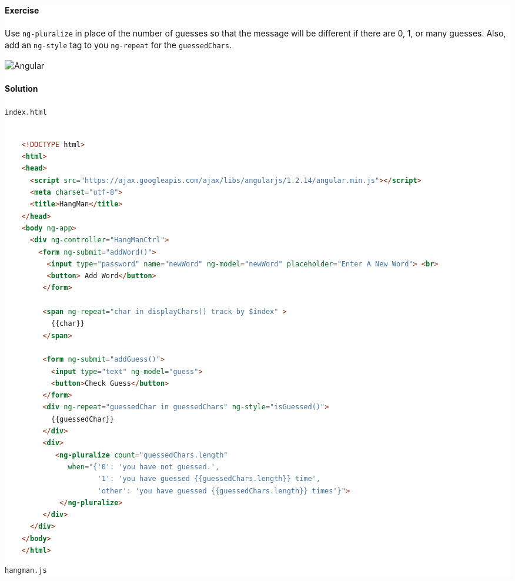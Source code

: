 #### Exercise

Use `ng-pluralize` in place of the number of guesses so that the message will be different if there are 0, 1, or many guesses.  Also, add an `ng-style` tag to you `ng-repeat` for the `guessedChars`.  

![Angular](angular.png)

#### Solution

`index.html`

```html

    <!DOCTYPE html>
    <html>
    <head>
      <script src="https://ajax.googleapis.com/ajax/libs/angularjs/1.2.14/angular.min.js"></script>
      <meta charset="utf-8">
      <title>HangMan</title>
    </head>
    <body ng-app>
      <div ng-controller="HangManCtrl">
        <form ng-submit="addWord()">
          <input type="password" name="newWord" ng-model="newWord" placeholder="Enter A New Word"> <br>
          <button> Add Word</button>
         </form>
         
         <span ng-repeat="char in displayChars() track by $index" >
           {{char}}
         </span>
         
         <form ng-submit="addGuess()">
           <input type="text" ng-model="guess">
           <button>Check Guess</button>
         </form>
         <div ng-repeat="guessedChar in guessedChars" ng-style="isGuessed()">
           {{guessedChar}} 
         </div>
         <div>
            <ng-pluralize count="guessedChars.length"
               when="{'0': 'you have not guessed.',
                      '1': 'you have guessed {{guessedChars.length}} time',
                      'other': 'you have guessed {{guessedChars.length}} times'}">
             </ng-pluralize>
         </div>
      </div>
    </body>
    </html>
```

`hangman.js`

